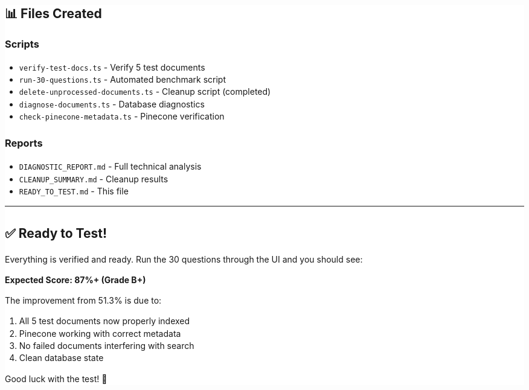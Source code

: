 ## 📊 Files Created

### Scripts
- `verify-test-docs.ts` - Verify 5 test documents
- `run-30-questions.ts` - Automated benchmark script
- `delete-unprocessed-documents.ts` - Cleanup script (completed)
- `diagnose-documents.ts` - Database diagnostics
- `check-pinecone-metadata.ts` - Pinecone verification

### Reports
- `DIAGNOSTIC_REPORT.md` - Full technical analysis
- `CLEANUP_SUMMARY.md` - Cleanup results
- `READY_TO_TEST.md` - This file

---

## ✅ Ready to Test!

Everything is verified and ready. Run the 30 questions through the UI and you should see:

**Expected Score: 87%+ (Grade B+)**

The improvement from 51.3% is due to:
1. All 5 test documents now properly indexed
2. Pinecone working with correct metadata
3. No failed documents interfering with search
4. Clean database state

Good luck with the test! 🎯
